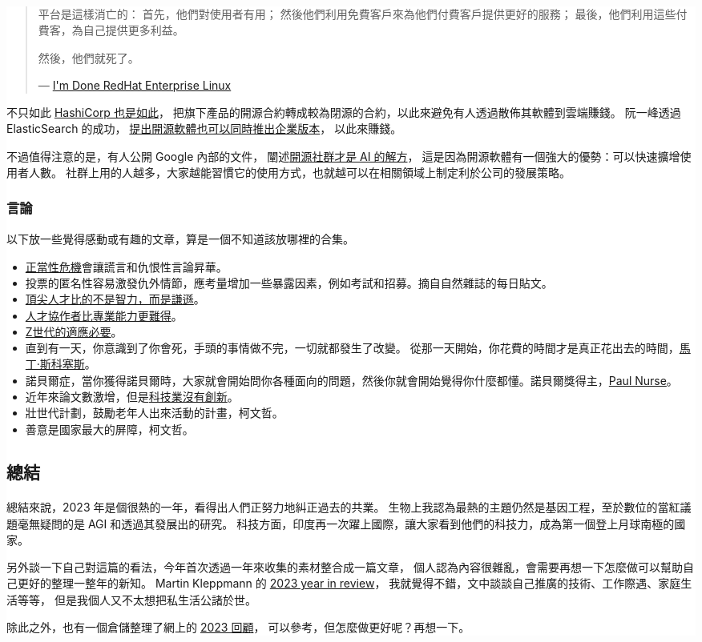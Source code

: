 > 平台是這樣消亡的：
> 首先，他們對使用者有用；
> 然後他們利用免費客戶來為他們付費客戶提供更好的服務；
> 最後，他們利用這些付費客，為自己提供更多利益。
>
> 然後，他們就死了。
>
> — [I'm Done RedHat Enterprise Linux](https://www.jeffgeerling.com/blog/2023/im-done-red-hat-enterprise-linux)

不只如此 [HashiCorp 也是如此](https://thenewstack.io/hashicorp-abandons-open-source-for-business-source-license/)，
把旗下產品的開源合約轉成較為閉源的合約，以此來避免有人透過散佈其軟體到雲端賺錢。
阮一峰透過 ElasticSearch 的成功，
[提出開源軟體也可以同時推出企業版本](https://www.ruanyifeng.com/blog/2023/07/weekly-issue-264.html)，
以此來賺錢。

不過值得注意的是，有人公開 Google 內部的文件，
闡述[開源社群才是 AI 的解方](https://www.semianalysis.com/p/google-we-have-no-moat-and-neither)，
這是因為開源軟體有一個強大的優勢：可以快速擴增使用者人數。
社群上用的人越多，大家越能習慣它的使用方式，也就越可以在相關領域上制定利於公司的發展策略。

### 言論

以下放一些覺得感動或有趣的文章，算是一個不知道該放哪裡的合集。

-   [正當性危機](https://youtu.be/xzsCuP1ooLI?si=oS1TR7EJWBX7Agyq)會讓謊言和仇恨性言論昇華。
-   投票的匿名性容易激發仇外情節，應考量增加一些暴露因素，例如考試和招募。摘自自然雜誌的每日貼文。
-   [頂尖人才比的不是智力，而是謙遜](https://technews.tw/2023/03/02/the-personality-to-win-in-google-interview/)。
-   [人才協作者比專業能力更難得](https://technews.tw/2023/03/15/collaborator/)。
-   [Z世代的適應必要](https://technews.tw/2023/05/04/z-generation-is-hard-to-cooperation/)。
-   直到有一天，你意識到了你會死，手頭的事情做不完，一切就都發生了改變。
    從那一天開始，你花費的時間才是真正花出去的時間，[馬丁·斯科塞斯](https://www.gq.com/story/martin-scorsese-profile)。
-   諾貝爾症，當你獲得諾貝爾時，大家就會開始問你各種面向的問題，然後你就會開始覺得你什麼都懂。諾貝爾獎得主，[Paul Nurse](https://www.theguardian.com/commentisfree/2023/oct/10/winning-nobel-prize-winners-paul-nurse)。
-   近年來論文數激增，但是[科技業沒有創新](https://m.leiphone.com/category/academic/fiebuIoikxxtUHp6.html)。
-   壯世代計劃，鼓勵老年人出來活動的計畫，柯文哲。
-   善意是國家最大的屏障，柯文哲。

## 總結

總結來說，2023 年是個很熱的一年，看得出人們正努力地糾正過去的共業。
生物上我認為最熱的主題仍然是基因工程，至於數位的當紅議題毫無疑問的是 AGI 和透過其發展出的研究。
科技方面，印度再一次躍上國際，讓大家看到他們的科技力，成為第一個登上月球南極的國家。

另外談一下自己對這篇的看法，今年首次透過一年來收集的素材整合成一篇文章，
個人認為內容很雜亂，會需要再想一下怎麼做可以幫助自己更好的整理一整年的新知。
Martin Kleppmann 的 [2023 year in review](https://martin.kleppmann.com/2024/01/04/year-in-review.html)，
我就覺得不錯，文中談談自己推廣的技術、工作際遇、家庭生活等等，
但是我個人又不太想把私生活公諸於世。

除此之外，也有一個倉儲整理了網上的 [2023 回顧](https://github.com/saveweb/review-2023)，
可以參考，但怎麼做更好呢？再想一下。

